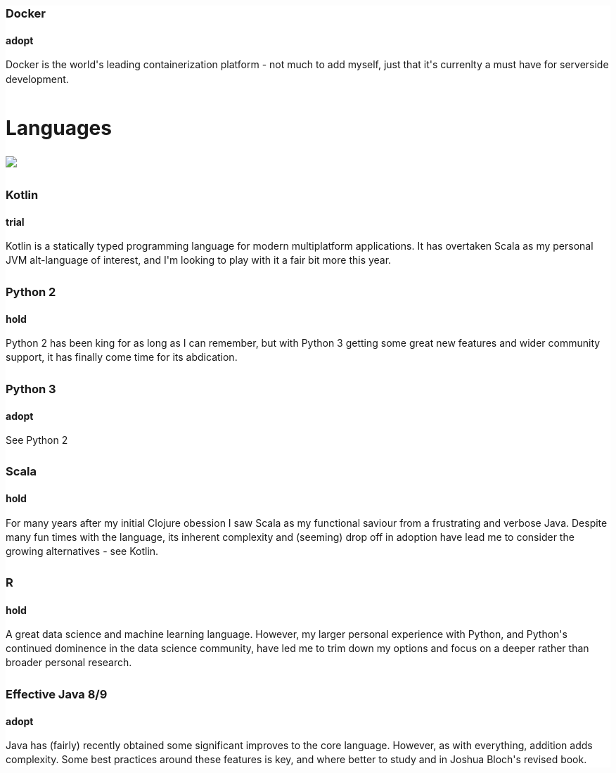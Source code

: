 ### Docker

**adopt**

Docker is the world's leading containerization platform - not much to add myself, just that it's currenlty a must have for serverside development.

# Languages

![](/images/radar-jan-18/languages.png)

### Kotlin

**trial**

Kotlin is a statically typed programming language for modern multiplatform applications. It has overtaken Scala as my personal JVM alt-language of interest, and I'm looking to play with it a fair bit more this year.

### Python 2

**hold**

Python 2 has been king for as long as I can remember, but with Python 3 getting some great new features and wider community support, it has finally come time for its abdication.

### Python 3

**adopt**

See Python 2

### Scala

**hold**

For many years after my initial Clojure obession I saw Scala as my functional saviour from a frustrating and verbose Java. Despite many fun times with the language, its inherent complexity and (seeming) drop off in adoption have lead me to consider the growing alternatives - see Kotlin.

### R

**hold**

A great data science and machine learning language. However, my larger personal experience with Python, and Python's continued dominence in the data science community, have led me to trim down my options and focus on a deeper rather than broader personal research.

### Effective Java 8/9

**adopt**

Java has (fairly) recently obtained some significant improves to the core language. However, as with everything, addition adds complexity. Some best practices around these features is key, and where better to study and in Joshua Bloch's revised book.
